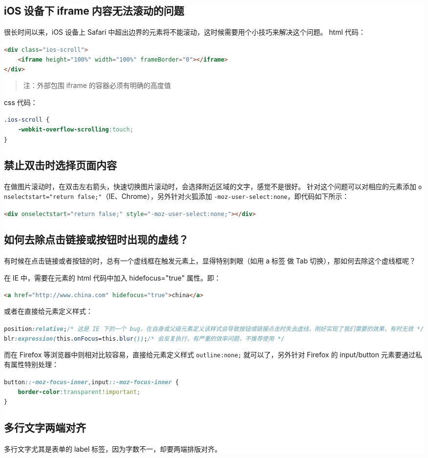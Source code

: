 

## iOS 设备下 iframe 内容无法滚动的问题
很长时间以来，iOS 设备上 Safari 中超出边界的元素将不能滚动，这时候需要用个小技巧来解决这个问题。
html 代码：
``` html
<div class="ios-scroll">
    <iframe height="100%" width="100%" frameBorder="0"></iframe>
</div>
```
> 注：外部包围 iframe 的容器必须有明确的高度值

css 代码：
``` css
.ios-scroll {
    -webkit-overflow-scrolling:touch;
}
```


## 禁止双击时选择页面内容
在做图片滚动时，在双击左右箭头，快速切换图片滚动时，会选择附近区域的文字，感觉不是很好。
针对这个问题可以对相应的元素添加 `onselectstart="return false;"`（IE、Chrome），另外针对火狐添加 `-moz-user-select:none`，即代码如下所示：
``` html
<div onselectstart="return false;" style="-moz-user-select:none;"></div>
```


## 如何去除点击链接或按钮时出现的虚线？

有时候在点击链接或者按钮的时，总有一个虚线框在触发元素上，显得特别刺眼（如用 a 标签 做 Tab 切换），那如何去除这个虚线框呢？

在 IE 中，需要在元素的 html 代码中加入 hidefocus="true" 属性。即：
``` html
<a href="http://www.china.com" hidefocus="true">china</a>
```

或者在直接给元素定义样式：
``` css
position:relative;/* 这是 IE 下的一个 bug，在自身或父级元素定义该样式会导致按钮或链接点击时失去虚线，刚好实现了我们需要的效果，有时无效 */
blr:expression(this.onFocus=this.blur());/* 会反复执行，有严重的效率问题，不推荐使用 */
```

而在 Firefox 等浏览器中则相对比较容易，直接给元素定义样式 `outline:none;` 就可以了，另外针对 Firefox 的 input/button 元素要通过私有属性特别处理：
``` css
button::-moz-focus-inner,input::-moz-focus-inner {
    border-color:transparent!important;
}
```


## 多行文字两端对齐

多行文字尤其是表单的 label 标签，因为字数不一，却要两端排版对齐。
